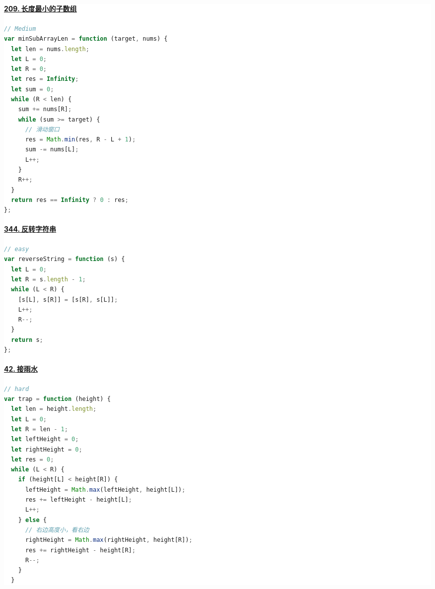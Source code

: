 #### [209. 长度最小的子数组](https://leetcode-cn.com/problems/minimum-size-subarray-sum/)

```js
// Medium
var minSubArrayLen = function (target, nums) {
  let len = nums.length;
  let L = 0;
  let R = 0;
  let res = Infinity;
  let sum = 0;
  while (R < len) {
    sum += nums[R];
    while (sum >= target) {
      // 滑动窗口
      res = Math.min(res, R - L + 1);
      sum -= nums[L];
      L++;
    }
    R++;
  }
  return res == Infinity ? 0 : res;
};
```

#### [344. 反转字符串](https://leetcode-cn.com/problems/reverse-string/)

```js
// easy
var reverseString = function (s) {
  let L = 0;
  let R = s.length - 1;
  while (L < R) {
    [s[L], s[R]] = [s[R], s[L]];
    L++;
    R--;
  }
  return s;
};
```

#### [42. 接雨水](https://leetcode-cn.com/problems/trapping-rain-water/)

```js
// hard
var trap = function (height) {
  let len = height.length;
  let L = 0;
  let R = len - 1;
  let leftHeight = 0;
  let rightHeight = 0;
  let res = 0;
  while (L < R) {
    if (height[L] < height[R]) {
      leftHeight = Math.max(leftHeight, height[L]);
      res += leftHeight - height[L];
      L++;
    } else {
      // 右边高度小，看右边
      rightHeight = Math.max(rightHeight, height[R]);
      res += rightHeight - height[R];
      R--;
    }
  }
```